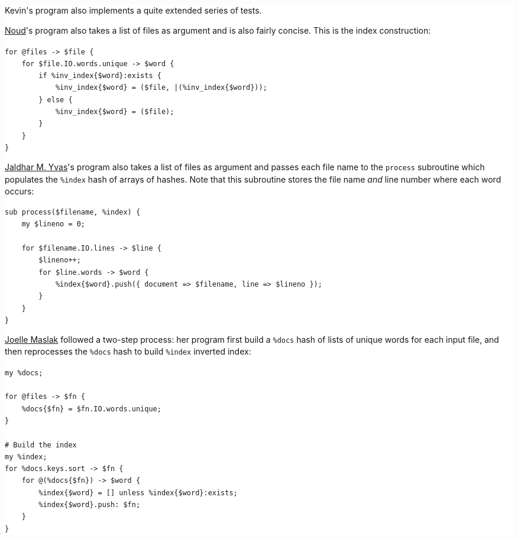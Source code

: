 Kevin's program also implements a quite extended series of tests.

[Noud](https://github.com/manwar/perlweeklychallenge-club/blob/master/challenge-024/noud/perl6/ch-2.p6)'s program  also takes a list of files as argument and  is also fairly concise. This is the index construction:

``` Perl6
for @files -> $file {
    for $file.IO.words.unique -> $word {
        if %inv_index{$word}:exists {
            %inv_index{$word} = ($file, |(%inv_index{$word}));
        } else {
            %inv_index{$word} = ($file);
        }
    }
}
```

[Jaldhar M. Yvas](https://github.com/manwar/perlweeklychallenge-club/blob/master/challenge-024/jaldhar-h-vyas/perl6/ch-2.p6)'s program  also takes a list of files as argument and passes each file name to the `process` subroutine which populates the `%index` hash of arrays of hashes. Note that this subroutine stores the file name *and* line number where each word occurs:

``` Perl6
sub process($filename, %index) {
    my $lineno = 0;

    for $filename.IO.lines -> $line {
        $lineno++;
        for $line.words -> $word {
            %index{$word}.push({ document => $filename, line => $lineno });
        }
    }
}
```

[Joelle Maslak](https://github.com/manwar/perlweeklychallenge-club/blob/master/challenge-024/joelle-maslak/perl6/ch-2.p6) followed a two-step process: her program first build a `%docs` hash of lists of unique words for each input file, and then reprocesses the `%docs` hash to build `%index` inverted index:

``` Perl6
my %docs;

for @files -> $fn {
    %docs{$fn} = $fn.IO.words.unique;
}

# Build the index
my %index;
for %docs.keys.sort -> $fn {
    for @(%docs{$fn}) -> $word {
        %index{$word} = [] unless %index{$word}:exists;
        %index{$word}.push: $fn;
    }
}
```
